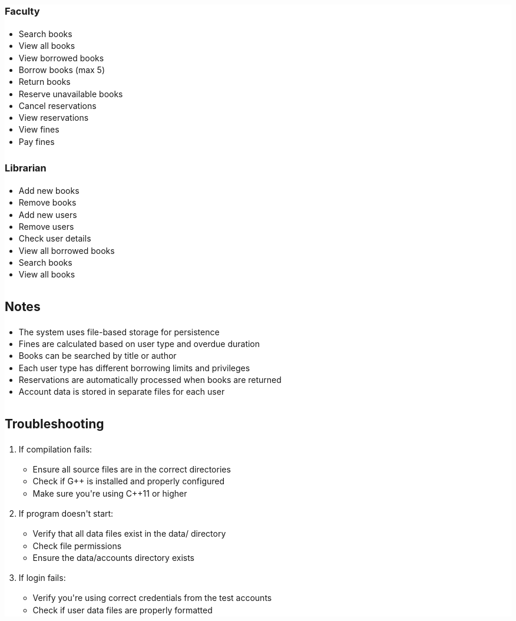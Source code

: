 ### Faculty
- Search books
- View all books
- View borrowed books
- Borrow books (max 5)
- Return books
- Reserve unavailable books
- Cancel reservations
- View reservations
- View fines
- Pay fines

### Librarian
- Add new books
- Remove books
- Add new users
- Remove users
- Check user details
- View all borrowed books
- Search books
- View all books

## Notes

- The system uses file-based storage for persistence
- Fines are calculated based on user type and overdue duration
- Books can be searched by title or author
- Each user type has different borrowing limits and privileges
- Reservations are automatically processed when books are returned
- Account data is stored in separate files for each user

## Troubleshooting

1. If compilation fails:
   - Ensure all source files are in the correct directories
   - Check if G++ is installed and properly configured
   - Make sure you're using C++11 or higher

2. If program doesn't start:
   - Verify that all data files exist in the data/ directory
   - Check file permissions
   - Ensure the data/accounts directory exists

3. If login fails:
   - Verify you're using correct credentials from the test accounts
   - Check if user data files are properly formatted